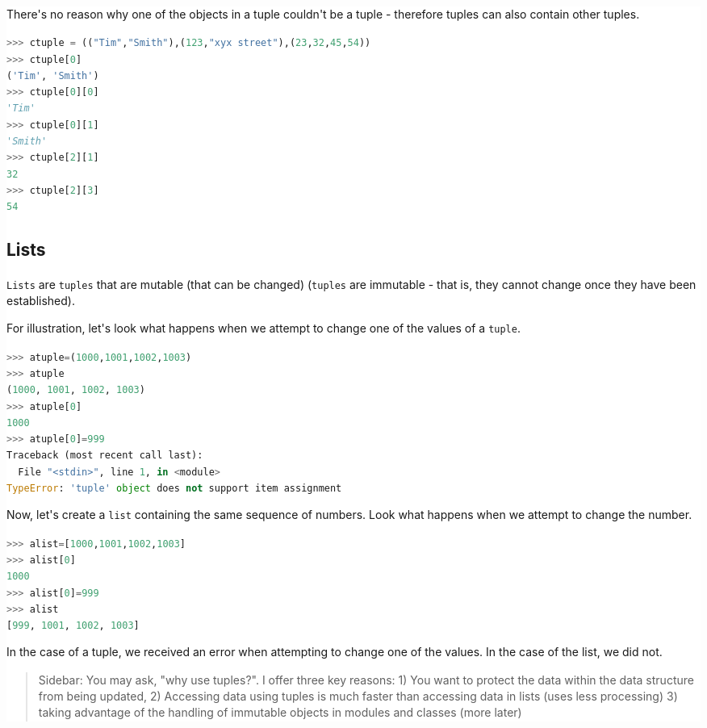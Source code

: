 There's no reason why one of the objects in a tuple couldn't be a tuple - therefore tuples can also contain other tuples.

```python
>>> ctuple = (("Tim","Smith"),(123,"xyx street"),(23,32,45,54))
>>> ctuple[0]
('Tim', 'Smith')
>>> ctuple[0][0]
'Tim'
>>> ctuple[0][1]
'Smith'
>>> ctuple[2][1]
32
>>> ctuple[2][3]
54
```

## Lists

`Lists` are `tuples` that are mutable (that can be changed) (`tuples` are immutable - that is, they cannot change once they have been established).

For illustration, let's look what happens when we attempt to change one of the values of a `tuple`.

```python
>>> atuple=(1000,1001,1002,1003)
>>> atuple
(1000, 1001, 1002, 1003)
>>> atuple[0]
1000
>>> atuple[0]=999
Traceback (most recent call last):
  File "<stdin>", line 1, in <module>
TypeError: 'tuple' object does not support item assignment
```

Now, let's create a `list` containing the same sequence of numbers. Look what happens when we attempt to change the number.

```python
>>> alist=[1000,1001,1002,1003]
>>> alist[0]
1000
>>> alist[0]=999
>>> alist
[999, 1001, 1002, 1003]
```

In the case of a tuple, we received an error when attempting to change one of the values. In the case of the list, we did not.

>Sidebar: You may ask, "why use tuples?". I offer three key reasons: 1) You want to protect the data within the data structure from being updated, 2) Accessing data using tuples is much faster than accessing data in lists (uses less processing) 3) taking advantage of the handling of immutable objects in modules and classes (more later)


[TOC levels=1,2,3 numbered]: # "Class05"